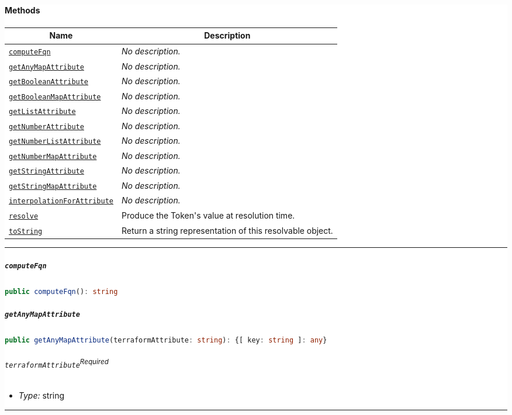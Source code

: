 
#### Methods <a name="Methods" id="Methods"></a>

| **Name** | **Description** |
| --- | --- |
| <code><a href="#rhizo-co-terraform-provider-oci.dataOciDatabaseDbHomes.DataOciDatabaseDbHomesDbHomesDatabaseConnectionStringsOutputReference.computeFqn">computeFqn</a></code> | *No description.* |
| <code><a href="#rhizo-co-terraform-provider-oci.dataOciDatabaseDbHomes.DataOciDatabaseDbHomesDbHomesDatabaseConnectionStringsOutputReference.getAnyMapAttribute">getAnyMapAttribute</a></code> | *No description.* |
| <code><a href="#rhizo-co-terraform-provider-oci.dataOciDatabaseDbHomes.DataOciDatabaseDbHomesDbHomesDatabaseConnectionStringsOutputReference.getBooleanAttribute">getBooleanAttribute</a></code> | *No description.* |
| <code><a href="#rhizo-co-terraform-provider-oci.dataOciDatabaseDbHomes.DataOciDatabaseDbHomesDbHomesDatabaseConnectionStringsOutputReference.getBooleanMapAttribute">getBooleanMapAttribute</a></code> | *No description.* |
| <code><a href="#rhizo-co-terraform-provider-oci.dataOciDatabaseDbHomes.DataOciDatabaseDbHomesDbHomesDatabaseConnectionStringsOutputReference.getListAttribute">getListAttribute</a></code> | *No description.* |
| <code><a href="#rhizo-co-terraform-provider-oci.dataOciDatabaseDbHomes.DataOciDatabaseDbHomesDbHomesDatabaseConnectionStringsOutputReference.getNumberAttribute">getNumberAttribute</a></code> | *No description.* |
| <code><a href="#rhizo-co-terraform-provider-oci.dataOciDatabaseDbHomes.DataOciDatabaseDbHomesDbHomesDatabaseConnectionStringsOutputReference.getNumberListAttribute">getNumberListAttribute</a></code> | *No description.* |
| <code><a href="#rhizo-co-terraform-provider-oci.dataOciDatabaseDbHomes.DataOciDatabaseDbHomesDbHomesDatabaseConnectionStringsOutputReference.getNumberMapAttribute">getNumberMapAttribute</a></code> | *No description.* |
| <code><a href="#rhizo-co-terraform-provider-oci.dataOciDatabaseDbHomes.DataOciDatabaseDbHomesDbHomesDatabaseConnectionStringsOutputReference.getStringAttribute">getStringAttribute</a></code> | *No description.* |
| <code><a href="#rhizo-co-terraform-provider-oci.dataOciDatabaseDbHomes.DataOciDatabaseDbHomesDbHomesDatabaseConnectionStringsOutputReference.getStringMapAttribute">getStringMapAttribute</a></code> | *No description.* |
| <code><a href="#rhizo-co-terraform-provider-oci.dataOciDatabaseDbHomes.DataOciDatabaseDbHomesDbHomesDatabaseConnectionStringsOutputReference.interpolationForAttribute">interpolationForAttribute</a></code> | *No description.* |
| <code><a href="#rhizo-co-terraform-provider-oci.dataOciDatabaseDbHomes.DataOciDatabaseDbHomesDbHomesDatabaseConnectionStringsOutputReference.resolve">resolve</a></code> | Produce the Token's value at resolution time. |
| <code><a href="#rhizo-co-terraform-provider-oci.dataOciDatabaseDbHomes.DataOciDatabaseDbHomesDbHomesDatabaseConnectionStringsOutputReference.toString">toString</a></code> | Return a string representation of this resolvable object. |

---

##### `computeFqn` <a name="computeFqn" id="rhizo-co-terraform-provider-oci.dataOciDatabaseDbHomes.DataOciDatabaseDbHomesDbHomesDatabaseConnectionStringsOutputReference.computeFqn"></a>

```typescript
public computeFqn(): string
```

##### `getAnyMapAttribute` <a name="getAnyMapAttribute" id="rhizo-co-terraform-provider-oci.dataOciDatabaseDbHomes.DataOciDatabaseDbHomesDbHomesDatabaseConnectionStringsOutputReference.getAnyMapAttribute"></a>

```typescript
public getAnyMapAttribute(terraformAttribute: string): {[ key: string ]: any}
```

###### `terraformAttribute`<sup>Required</sup> <a name="terraformAttribute" id="rhizo-co-terraform-provider-oci.dataOciDatabaseDbHomes.DataOciDatabaseDbHomesDbHomesDatabaseConnectionStringsOutputReference.getAnyMapAttribute.parameter.terraformAttribute"></a>

- *Type:* string

---